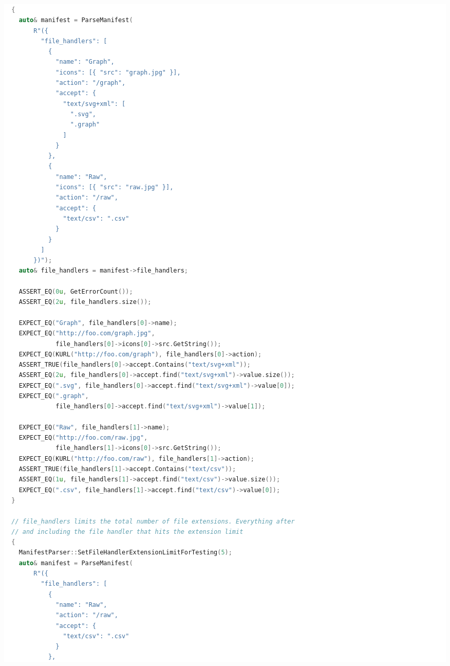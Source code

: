 ```cpp
  {
    auto& manifest = ParseManifest(
        R"({
          "file_handlers": [
            {
              "name": "Graph",
              "icons": [{ "src": "graph.jpg" }],
              "action": "/graph",
              "accept": {
                "text/svg+xml": [
                  ".svg",
                  ".graph"
                ]
              }
            },
            {
              "name": "Raw",
              "icons": [{ "src": "raw.jpg" }],
              "action": "/raw",
              "accept": {
                "text/csv": ".csv"
              }
            }
          ]
        })");
    auto& file_handlers = manifest->file_handlers;

    ASSERT_EQ(0u, GetErrorCount());
    ASSERT_EQ(2u, file_handlers.size());

    EXPECT_EQ("Graph", file_handlers[0]->name);
    EXPECT_EQ("http://foo.com/graph.jpg",
              file_handlers[0]->icons[0]->src.GetString());
    EXPECT_EQ(KURL("http://foo.com/graph"), file_handlers[0]->action);
    ASSERT_TRUE(file_handlers[0]->accept.Contains("text/svg+xml"));
    ASSERT_EQ(2u, file_handlers[0]->accept.find("text/svg+xml")->value.size());
    EXPECT_EQ(".svg", file_handlers[0]->accept.find("text/svg+xml")->value[0]);
    EXPECT_EQ(".graph",
              file_handlers[0]->accept.find("text/svg+xml")->value[1]);

    EXPECT_EQ("Raw", file_handlers[1]->name);
    EXPECT_EQ("http://foo.com/raw.jpg",
              file_handlers[1]->icons[0]->src.GetString());
    EXPECT_EQ(KURL("http://foo.com/raw"), file_handlers[1]->action);
    ASSERT_TRUE(file_handlers[1]->accept.Contains("text/csv"));
    ASSERT_EQ(1u, file_handlers[1]->accept.find("text/csv")->value.size());
    EXPECT_EQ(".csv", file_handlers[1]->accept.find("text/csv")->value[0]);
  }

  // file_handlers limits the total number of file extensions. Everything after
  // and including the file handler that hits the extension limit
  {
    ManifestParser::SetFileHandlerExtensionLimitForTesting(5);
    auto& manifest = ParseManifest(
        R"({
          "file_handlers": [
            {
              "name": "Raw",
              "action": "/raw",
              "accept": {
                "text/csv": ".csv"
              }
            },
```